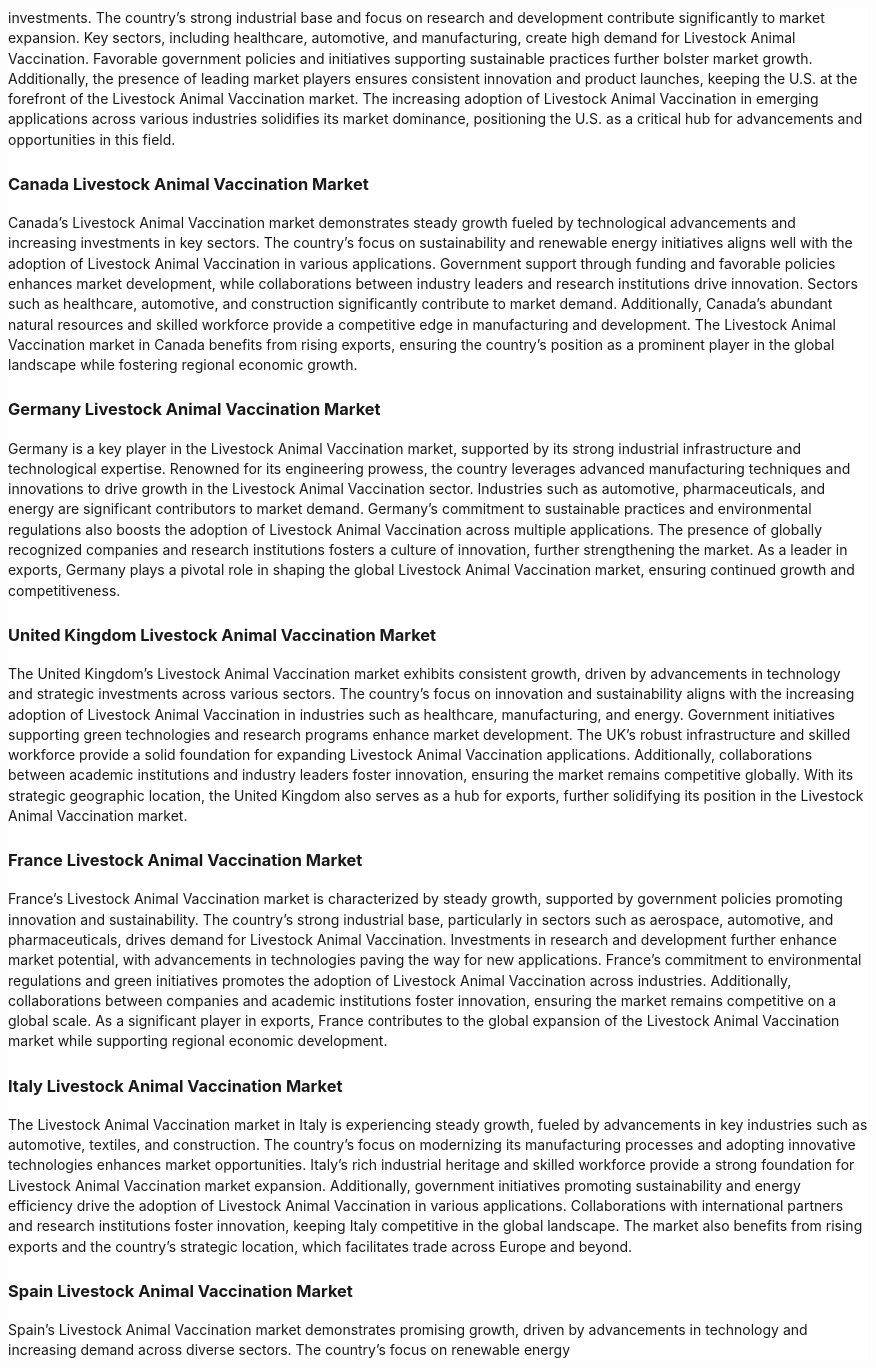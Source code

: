 investments. The country&rsquo;s strong industrial base and focus on research and development contribute significantly to market expansion. Key sectors, including healthcare, automotive, and manufacturing, create high demand for Livestock Animal Vaccination. Favorable government policies and initiatives supporting sustainable practices further bolster market growth. Additionally, the presence of leading market players ensures consistent innovation and product launches, keeping the U.S. at the forefront of the Livestock Animal Vaccination market. The increasing adoption of Livestock Animal Vaccination in emerging applications across various industries solidifies its market dominance, positioning the U.S. as a critical hub for advancements and opportunities in this field.</p><h3>Canada Livestock Animal Vaccination Market</h3><p>Canada&rsquo;s Livestock Animal Vaccination market demonstrates steady growth fueled by technological advancements and increasing investments in key sectors. The country&rsquo;s focus on sustainability and renewable energy initiatives aligns well with the adoption of Livestock Animal Vaccination in various applications. Government support through funding and favorable policies enhances market development, while collaborations between industry leaders and research institutions drive innovation. Sectors such as healthcare, automotive, and construction significantly contribute to market demand. Additionally, Canada&rsquo;s abundant natural resources and skilled workforce provide a competitive edge in manufacturing and development. The Livestock Animal Vaccination market in Canada benefits from rising exports, ensuring the country&rsquo;s position as a prominent player in the global landscape while fostering regional economic growth.</p><h3>Germany Livestock Animal Vaccination Market</h3><p>Germany is a key player in the Livestock Animal Vaccination market, supported by its strong industrial infrastructure and technological expertise. Renowned for its engineering prowess, the country leverages advanced manufacturing techniques and innovations to drive growth in the Livestock Animal Vaccination sector. Industries such as automotive, pharmaceuticals, and energy are significant contributors to market demand. Germany&rsquo;s commitment to sustainable practices and environmental regulations also boosts the adoption of Livestock Animal Vaccination across multiple applications. The presence of globally recognized companies and research institutions fosters a culture of innovation, further strengthening the market. As a leader in exports, Germany plays a pivotal role in shaping the global Livestock Animal Vaccination market, ensuring continued growth and competitiveness.</p><h3>United Kingdom Livestock Animal Vaccination Market</h3><p>The United Kingdom&rsquo;s Livestock Animal Vaccination market exhibits consistent growth, driven by advancements in technology and strategic investments across various sectors. The country&rsquo;s focus on innovation and sustainability aligns with the increasing adoption of Livestock Animal Vaccination in industries such as healthcare, manufacturing, and energy. Government initiatives supporting green technologies and research programs enhance market development. The UK&rsquo;s robust infrastructure and skilled workforce provide a solid foundation for expanding Livestock Animal Vaccination applications. Additionally, collaborations between academic institutions and industry leaders foster innovation, ensuring the market remains competitive globally. With its strategic geographic location, the United Kingdom also serves as a hub for exports, further solidifying its position in the Livestock Animal Vaccination market.</p><h3>France Livestock Animal Vaccination Market</h3><p>France&rsquo;s Livestock Animal Vaccination market is characterized by steady growth, supported by government policies promoting innovation and sustainability. The country&rsquo;s strong industrial base, particularly in sectors such as aerospace, automotive, and pharmaceuticals, drives demand for Livestock Animal Vaccination. Investments in research and development further enhance market potential, with advancements in technologies paving the way for new applications. France&rsquo;s commitment to environmental regulations and green initiatives promotes the adoption of Livestock Animal Vaccination across industries. Additionally, collaborations between companies and academic institutions foster innovation, ensuring the market remains competitive on a global scale. As a significant player in exports, France contributes to the global expansion of the Livestock Animal Vaccination market while supporting regional economic development.</p><h3>Italy Livestock Animal Vaccination Market</h3><p>The Livestock Animal Vaccination market in Italy is experiencing steady growth, fueled by advancements in key industries such as automotive, textiles, and construction. The country&rsquo;s focus on modernizing its manufacturing processes and adopting innovative technologies enhances market opportunities. Italy&rsquo;s rich industrial heritage and skilled workforce provide a strong foundation for Livestock Animal Vaccination market expansion. Additionally, government initiatives promoting sustainability and energy efficiency drive the adoption of Livestock Animal Vaccination in various applications. Collaborations with international partners and research institutions foster innovation, keeping Italy competitive in the global landscape. The market also benefits from rising exports and the country&rsquo;s strategic location, which facilitates trade across Europe and beyond.</p><h3>Spain Livestock Animal Vaccination Market</h3><p>Spain&rsquo;s Livestock Animal Vaccination market demonstrates promising growth, driven by advancements in technology and increasing demand across diverse sectors. The country&rsquo;s focus on renewable energy